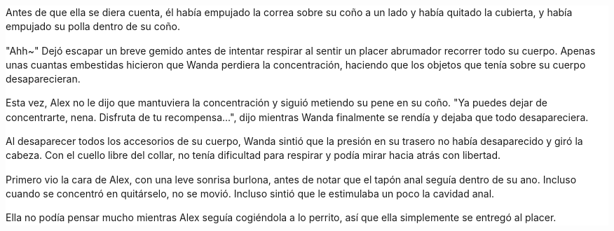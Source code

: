 Antes de que ella se diera cuenta, él había empujado la correa sobre su coño a un lado y había quitado la cubierta, y había empujado su polla dentro de su coño.

"Ahh~" Dejó escapar un breve gemido antes de intentar respirar al sentir un placer abrumador recorrer todo su cuerpo. Apenas unas cuantas embestidas hicieron que Wanda perdiera la concentración, haciendo que los objetos que tenía sobre su cuerpo desaparecieran.

Esta vez, Alex no le dijo que mantuviera la concentración y siguió metiendo su pene en su coño. "Ya puedes dejar de concentrarte, nena. Disfruta de tu recompensa...", dijo mientras Wanda finalmente se rendía y dejaba que todo desapareciera.

Al desaparecer todos los accesorios de su cuerpo, Wanda sintió que la presión en su trasero no había desaparecido y giró la cabeza. Con el cuello libre del collar, no tenía dificultad para respirar y podía mirar hacia atrás con libertad.

Primero vio la cara de Alex, con una leve sonrisa burlona, ​​antes de notar que el tapón anal seguía dentro de su ano. Incluso cuando se concentró en quitárselo, no se movió. Incluso sintió que le estimulaba un poco la cavidad anal.

Ella no podía pensar mucho mientras Alex seguía cogiéndola a lo perrito, así que ella simplemente se entregó al placer.
